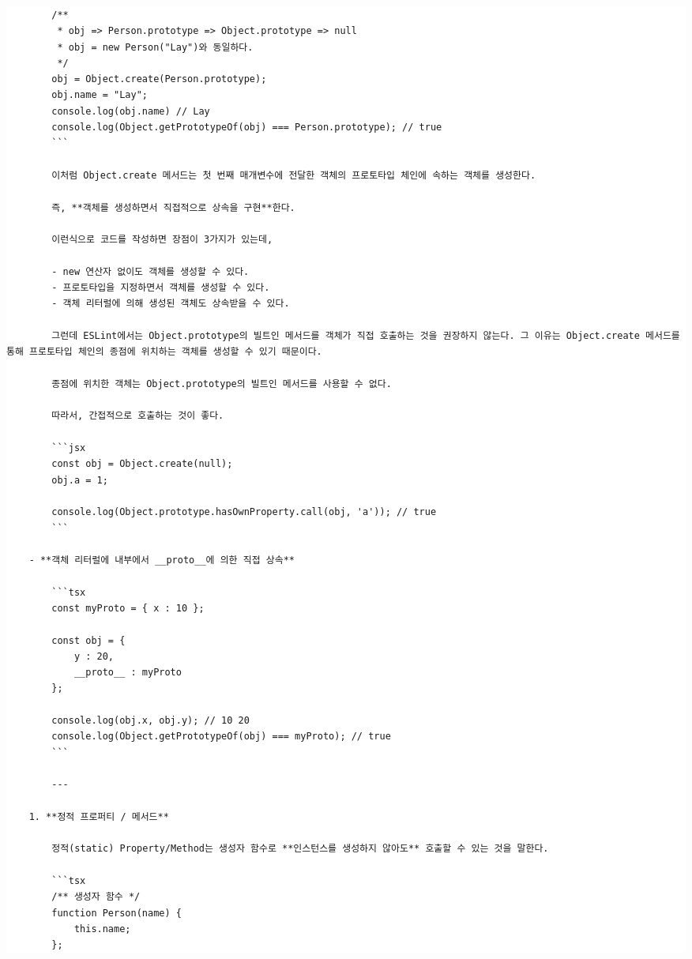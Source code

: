             /**
             * obj => Person.prototype => Object.prototype => null
             * obj = new Person("Lay")와 동일하다.
             */
            obj = Object.create(Person.prototype);
            obj.name = "Lay";
            console.log(obj.name) // Lay
            console.log(Object.getPrototypeOf(obj) === Person.prototype); // true
            ```
            
            이처럼 Object.create 메서드는 첫 번째 매개변수에 전달한 객체의 프로토타입 체인에 속하는 객체를 생성한다.
            
            즉, **객체를 생성하면서 직접적으로 상속을 구현**한다.
            
            이런식으로 코드를 작성하면 장점이 3가지가 있는데,
            
            - new 연산자 없이도 객체를 생성할 수 있다.
            - 프로토타입을 지정하면서 객체를 생성할 수 있다.
            - 객체 리터럴에 의해 생성된 객체도 상속받을 수 있다.
            
            그런데 ESLint에서는 Object.prototype의 빌트인 메서드를 객체가 직접 호출하는 것을 권장하지 않는다. 그 이유는 Object.create 메서드를 통해 프로토타입 체인의 종점에 위치하는 객체를 생성할 수 있기 때문이다.
            
            종점에 위치한 객체는 Object.prototype의 빌트인 메서드를 사용할 수 없다. 
            
            따라서, 간접적으로 호출하는 것이 좋다.
            
            ```jsx
            const obj = Object.create(null);
            obj.a = 1;
            
            console.log(Object.prototype.hasOwnProperty.call(obj, 'a')); // true                                                                                                                             
            ```
            
        - **객체 리터럴에 내부에서 __proto__에 의한 직접 상속**
            
            ```tsx
            const myProto = { x : 10 };
            
            const obj = {
                y : 20,
                __proto__ : myProto
            };
            
            console.log(obj.x, obj.y); // 10 20
            console.log(Object.getPrototypeOf(obj) === myProto); // true
            ```
            
            ---
            
        1. **정적 프로퍼티 / 메서드**
            
            정적(static) Property/Method는 생성자 함수로 **인스턴스를 생성하지 않아도** 호출할 수 있는 것을 말한다.
            
            ```tsx
            /** 생성자 함수 */
            function Person(name) {
                this.name;
            };
            